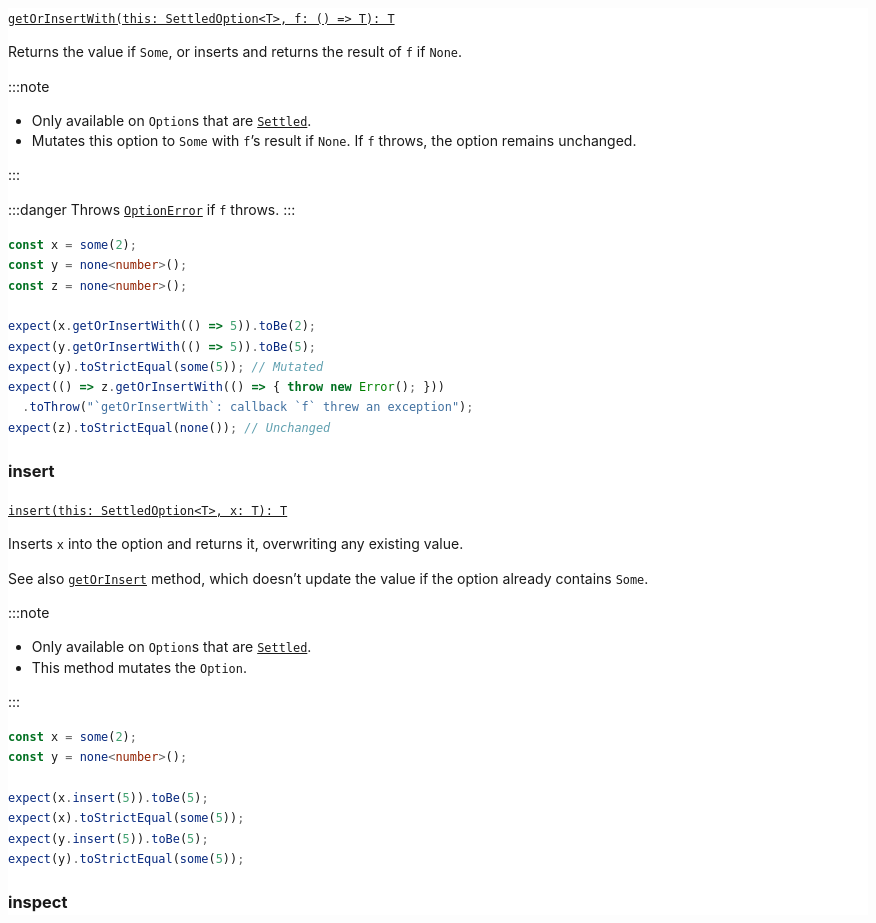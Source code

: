 [`getOrInsertWith(this: SettledOption<T>, f: () => T): T`](../api/Option/interfaces/Optional.mdx#getorinsertwith)

Returns the value if `Some`, or inserts and returns the result of `f` if `None`.

:::note

- Only available on `Option`s that are [`Settled`](../api/Option/type-aliases/SettledOption.mdx).
- Mutates this option to `Some` with `f`’s result if `None`.  If `f` throws, the option remains unchanged.

:::

:::danger
Throws [`OptionError`](../errors/option-error.md) if `f` throws.
:::

```ts
const x = some(2);
const y = none<number>();
const z = none<number>();

expect(x.getOrInsertWith(() => 5)).toBe(2);
expect(y.getOrInsertWith(() => 5)).toBe(5);
expect(y).toStrictEqual(some(5)); // Mutated
expect(() => z.getOrInsertWith(() => { throw new Error(); }))
  .toThrow("`getOrInsertWith`: callback `f` threw an exception");
expect(z).toStrictEqual(none()); // Unchanged
```

### insert

[`insert(this: SettledOption<T>, x: T): T`](../api/Option/interfaces/Optional.mdx#insert)

Inserts `x` into the option and returns it, overwriting any existing value.

See also [`getOrInsert`](#getorinsert) method, which doesn’t update the value if
the option already contains `Some`.

:::note

- Only available on `Option`s that are [`Settled`](../api/Option/type-aliases/SettledOption.mdx).
- This method mutates the `Option`.

:::

```ts
const x = some(2);
const y = none<number>();

expect(x.insert(5)).toBe(5);
expect(x).toStrictEqual(some(5));
expect(y.insert(5)).toBe(5);
expect(y).toStrictEqual(some(5));
```

### inspect
